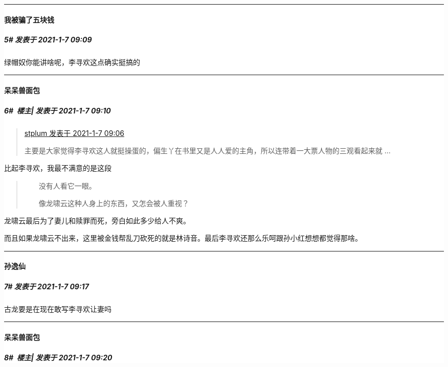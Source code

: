 





*****

####  我被骗了五块钱  
##### 5#       发表于 2021-1-7 09:09




绿帽奴你能讲啥呢，李寻欢这点确实挺搞的







*****

####  呆呆兽面包  
##### 6#         楼主| 发表于 2021-1-7 09:10



<blockquote><a href="httphttps://bbs.saraba1st.com/2b/forum.php?mod=redirect&amp;goto=findpost&amp;pid=49962263&amp;ptid=1981616" target="_blank">stplum 发表于 2021-1-7 09:06</a>

主要是大家觉得李寻欢这人就挺操蛋的，偏生丫在书里又是人人爱的主角，所以连带着一大票人物的三观看起来就 ...</blockquote>
比起李寻欢，我最不满意的是这段
 <blockquote>　　没有人看它一眼。


　　像龙啸云这种人身上的东西，又怎会被人重视？</blockquote>

龙啸云最后为了妻儿和赎罪而死，旁白如此多少给人不爽。


而且如果龙啸云不出来，这里被金钱帮乱刀砍死的就是林诗音。最后李寻欢还那么乐呵跟孙小红想想都觉得那啥。







*****

####  孙逸仙  
##### 7#       发表于 2021-1-7 09:17




古龙要是在现在敢写李寻欢让妻吗







*****

####  呆呆兽面包  
##### 8#         楼主| 发表于 2021-1-7 09:20
